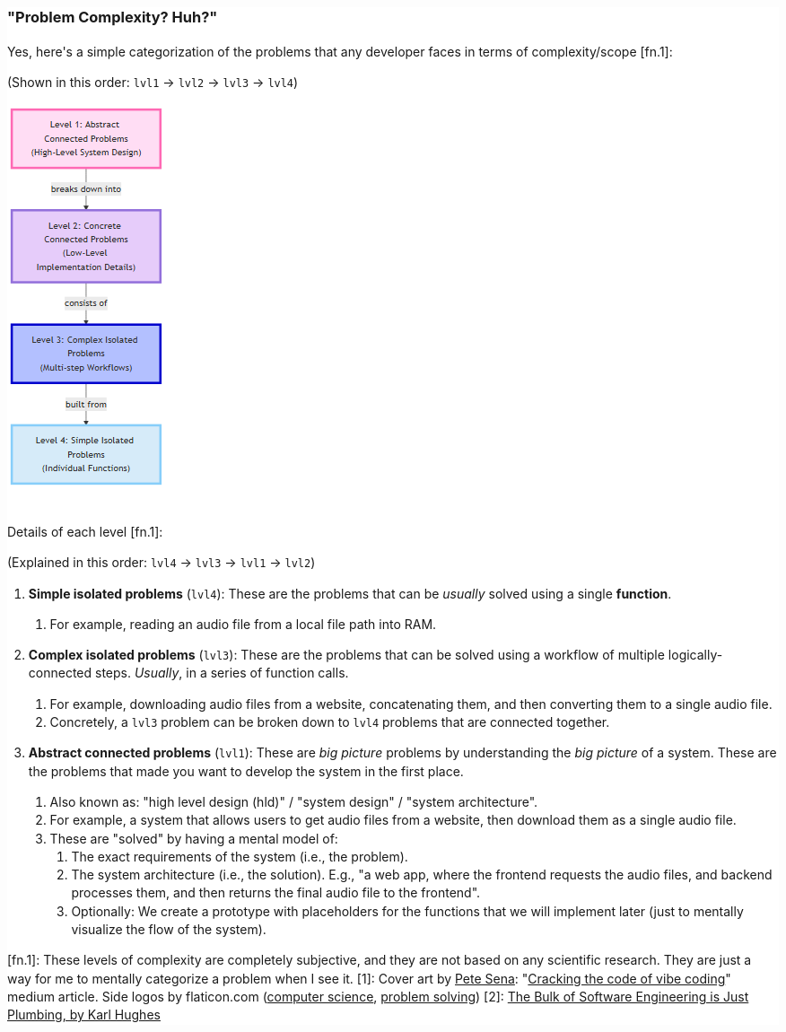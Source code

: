 ### "Problem Complexity? Huh?"

Yes, here's a simple categorization of the problems that any developer faces in terms of complexity/scope [fn.1]:

(Shown in this order: `lvl1` -> `lvl2` -> `lvl3` -> `lvl4`)

![problem-complexity-levels-diagram](./assets/problem-complexity-levels-diagram.png)

Details of each level [fn.1]: 

(Explained in this order: `lvl4` -> `lvl3` -> `lvl1` -> `lvl2`)

1. **Simple isolated problems** (`lvl4`): These are the problems that can be *usually* solved using a single **function**. 
   1. For example, reading an audio file from a local file path into RAM. 

2. **Complex isolated problems** (`lvl3`): These are the problems that can be solved using a workflow of multiple logically-connected steps. *Usually*, in a series of function calls. 
   1. For example, downloading audio files from a website, concatenating them, and then converting them to a single audio file. 
   2. Concretely, a `lvl3` problem can be broken down to `lvl4` problems that are connected together.

3. **Abstract connected problems** (`lvl1`): These are *big picture* problems by understanding the *big picture* of a system. These are the problems that made you want to develop the system in the first place. 
   1. Also known as: "high level design (hld)" / "system design" / "system architecture".
   2. For example, a system that allows users to get audio files from a website, then download them as a single audio file.
   3. These are "solved" by having a mental model of:
      1. The exact requirements of the system (i.e., the problem).
      2. The system architecture (i.e., the solution). E.g., "a web app, where the frontend requests the audio files, and backend processes them, and then returns the final audio file to the frontend".
      3. Optionally: We create a prototype with placeholders for the functions that we will implement later (just to mentally visualize the flow of the system). 


[fn.1]: These levels of complexity are completely subjective, and they are not based on any scientific research. They are just a way for me to mentally categorize a problem when I see it.
[1]: Cover art by [Pete Sena](https://petesena.medium.com/?source=post_page---byline--124b9288e551---------------------------------------): "[Cracking the code of vibe coding](https://uxdesign.cc/cracking-the-code-of-vibe-coding-124b9288e551)" medium article. Side logos by flaticon.com ([computer science](https://www.flaticon.com/free-icon/computer-science_5044590), [problem solving](https://www.flaticon.com/free-icon/problem-solving_6487594))
[2]: [The Bulk of Software Engineering is Just Plumbing, by Karl Hughes](https://www.karllhughes.com/posts/plumbing)